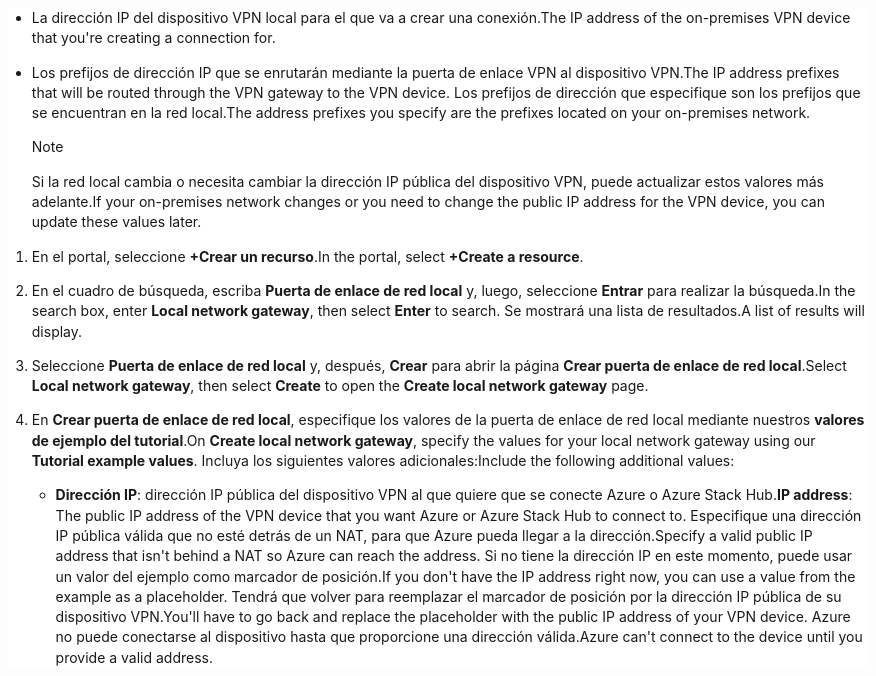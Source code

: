 - <span data-ttu-id="4d819-247">La dirección IP del dispositivo VPN local para el que va a crear una conexión.</span><span class="sxs-lookup"><span data-stu-id="4d819-247">The IP address of the on-premises VPN device that you're creating a connection for.</span></span>
- <span data-ttu-id="4d819-248">Los prefijos de dirección IP que se enrutarán mediante la puerta de enlace VPN al dispositivo VPN.</span><span class="sxs-lookup"><span data-stu-id="4d819-248">The IP address prefixes that will be routed through the VPN gateway to the VPN device.</span></span> <span data-ttu-id="4d819-249">Los prefijos de dirección que especifique son los prefijos que se encuentran en la red local.</span><span class="sxs-lookup"><span data-stu-id="4d819-249">The address prefixes you specify are the prefixes located on your on-premises network.</span></span>

  >[!Note]
  ><span data-ttu-id="4d819-250">Si la red local cambia o necesita cambiar la dirección IP pública del dispositivo VPN, puede actualizar estos valores más adelante.</span><span class="sxs-lookup"><span data-stu-id="4d819-250">If your on-premises network changes or you need to change the public IP address for the VPN device, you can update these values later.</span></span>

1. <span data-ttu-id="4d819-251">En el portal, seleccione **+Crear un recurso**.</span><span class="sxs-lookup"><span data-stu-id="4d819-251">In the portal, select **+Create a resource**.</span></span>
2. <span data-ttu-id="4d819-252">En el cuadro de búsqueda, escriba **Puerta de enlace de red local** y, luego, seleccione **Entrar** para realizar la búsqueda.</span><span class="sxs-lookup"><span data-stu-id="4d819-252">In the search box, enter **Local network gateway**, then select **Enter** to search.</span></span> <span data-ttu-id="4d819-253">Se mostrará una lista de resultados.</span><span class="sxs-lookup"><span data-stu-id="4d819-253">A list of results will display.</span></span>
3. <span data-ttu-id="4d819-254">Seleccione **Puerta de enlace de red local** y, después, **Crear** para abrir la página **Crear puerta de enlace de red local**.</span><span class="sxs-lookup"><span data-stu-id="4d819-254">Select **Local network gateway**, then select **Create** to open the **Create local network gateway** page.</span></span>
4. <span data-ttu-id="4d819-255">En **Crear puerta de enlace de red local**, especifique los valores de la puerta de enlace de red local mediante nuestros **valores de ejemplo del tutorial**.</span><span class="sxs-lookup"><span data-stu-id="4d819-255">On **Create local network gateway**, specify the values for your local network gateway using our **Tutorial example values**.</span></span> <span data-ttu-id="4d819-256">Incluya los siguientes valores adicionales:</span><span class="sxs-lookup"><span data-stu-id="4d819-256">Include the following additional values:</span></span>

    - <span data-ttu-id="4d819-257">**Dirección IP**: dirección IP pública del dispositivo VPN al que quiere que se conecte Azure o Azure Stack Hub.</span><span class="sxs-lookup"><span data-stu-id="4d819-257">**IP address**: The public IP address of the VPN device that you want Azure or Azure Stack Hub to connect to.</span></span> <span data-ttu-id="4d819-258">Especifique una dirección IP pública válida que no esté detrás de un NAT, para que Azure pueda llegar a la dirección.</span><span class="sxs-lookup"><span data-stu-id="4d819-258">Specify a valid public IP address that isn't behind a NAT so Azure can reach the address.</span></span> <span data-ttu-id="4d819-259">Si no tiene la dirección IP en este momento, puede usar un valor del ejemplo como marcador de posición.</span><span class="sxs-lookup"><span data-stu-id="4d819-259">If you don't have the IP address right now, you can use a value from the example as a placeholder.</span></span> <span data-ttu-id="4d819-260">Tendrá que volver para reemplazar el marcador de posición por la dirección IP pública de su dispositivo VPN.</span><span class="sxs-lookup"><span data-stu-id="4d819-260">You'll have to go back and replace the placeholder with the public IP address of your VPN device.</span></span> <span data-ttu-id="4d819-261">Azure no puede conectarse al dispositivo hasta que proporcione una dirección válida.</span><span class="sxs-lookup"><span data-stu-id="4d819-261">Azure can't connect to the device until you provide a valid address.</span></span>